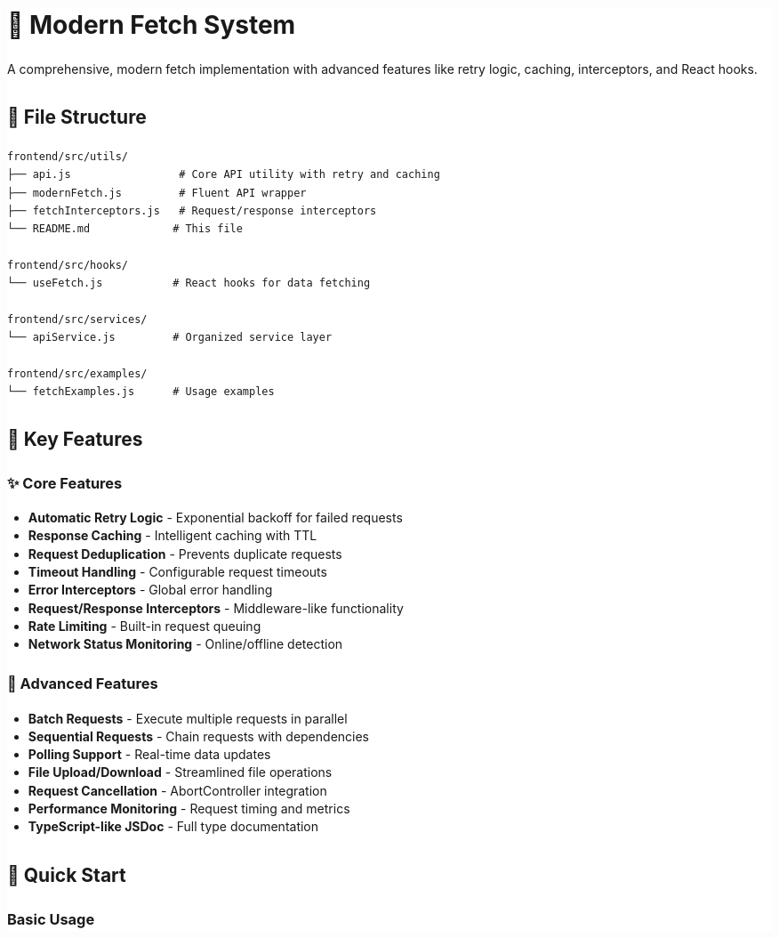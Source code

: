# 🚀 Modern Fetch System

A comprehensive, modern fetch implementation with advanced features like retry logic, caching, interceptors, and React hooks.

## 📁 File Structure

```
frontend/src/utils/
├── api.js                 # Core API utility with retry and caching
├── modernFetch.js         # Fluent API wrapper
├── fetchInterceptors.js   # Request/response interceptors
└── README.md             # This file

frontend/src/hooks/
└── useFetch.js           # React hooks for data fetching

frontend/src/services/
└── apiService.js         # Organized service layer

frontend/src/examples/
└── fetchExamples.js      # Usage examples
```

## 🎯 Key Features

### ✨ Core Features
- **Automatic Retry Logic** - Exponential backoff for failed requests
- **Response Caching** - Intelligent caching with TTL
- **Request Deduplication** - Prevents duplicate requests
- **Timeout Handling** - Configurable request timeouts
- **Error Interceptors** - Global error handling
- **Request/Response Interceptors** - Middleware-like functionality
- **Rate Limiting** - Built-in request queuing
- **Network Status Monitoring** - Online/offline detection

### 🔧 Advanced Features
- **Batch Requests** - Execute multiple requests in parallel
- **Sequential Requests** - Chain requests with dependencies
- **Polling Support** - Real-time data updates
- **File Upload/Download** - Streamlined file operations
- **Request Cancellation** - AbortController integration
- **Performance Monitoring** - Request timing and metrics
- **TypeScript-like JSDoc** - Full type documentation

## 🚀 Quick Start

### Basic Usage
